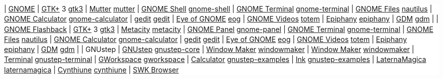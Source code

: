 | [GNOME](/index.php/GNOME "GNOME") | [GTK+](/index.php/GTK%2B "GTK+") 3
[gtk3](https://www.archlinux.org/packages/?name=gtk3) | [Mutter](https://en.wikipedia.org/wiki/Mutter_(window_manager) "wikipedia:Mutter (window manager)")
[mutter](https://www.archlinux.org/packages/?name=mutter) | [GNOME Shell](https://en.wikipedia.org/wiki/GNOME_Shell "wikipedia:GNOME Shell")
[gnome-shell](https://www.archlinux.org/packages/?name=gnome-shell) | [GNOME Terminal](https://en.wikipedia.org/wiki/GNOME_Terminal "wikipedia:GNOME Terminal")
[gnome-terminal](https://www.archlinux.org/packages/?name=gnome-terminal) | [GNOME Files](/index.php/GNOME_Files "GNOME Files")
[nautilus](https://www.archlinux.org/packages/?name=nautilus) | [GNOME Calculator](https://en.wikipedia.org/wiki/GNOME_Calculator "wikipedia:GNOME Calculator")
[gnome-calculator](https://www.archlinux.org/packages/?name=gnome-calculator) | [gedit](/index.php/Gedit "Gedit")
[gedit](https://www.archlinux.org/packages/?name=gedit) | [Eye of GNOME](https://en.wikipedia.org/wiki/Eye_of_GNOME "wikipedia:Eye of GNOME")
[eog](https://www.archlinux.org/packages/?name=eog) | [GNOME Videos](https://en.wikipedia.org/wiki/GNOME_Videos "wikipedia:GNOME Videos")
[totem](https://www.archlinux.org/packages/?name=totem) | [Epiphany](/index.php/Epiphany "Epiphany")
[epiphany](https://www.archlinux.org/packages/?name=epiphany) | [GDM](/index.php/GDM "GDM")
[gdm](https://www.archlinux.org/packages/?name=gdm) |
| [GNOME Flashback](/index.php/GNOME_Flashback "GNOME Flashback") | [GTK+](/index.php/GTK%2B "GTK+") 3
[gtk3](https://www.archlinux.org/packages/?name=gtk3) | [Metacity](https://en.wikipedia.org/wiki/Metacity "wikipedia:Metacity")
[metacity](https://www.archlinux.org/packages/?name=metacity) | [GNOME Panel](https://en.wikipedia.org/wiki/GNOME_Panel "wikipedia:GNOME Panel")
[gnome-panel](https://www.archlinux.org/packages/?name=gnome-panel) | [GNOME Terminal](https://en.wikipedia.org/wiki/GNOME_Terminal "wikipedia:GNOME Terminal")
[gnome-terminal](https://www.archlinux.org/packages/?name=gnome-terminal) | [GNOME Files](/index.php/GNOME_Files "GNOME Files")
[nautilus](https://www.archlinux.org/packages/?name=nautilus) | [GNOME Calculator](https://en.wikipedia.org/wiki/GNOME_Calculator "wikipedia:GNOME Calculator")
[gnome-calculator](https://www.archlinux.org/packages/?name=gnome-calculator) | [gedit](/index.php/Gedit "Gedit")
[gedit](https://www.archlinux.org/packages/?name=gedit) | [Eye of GNOME](https://en.wikipedia.org/wiki/Eye_of_GNOME "wikipedia:Eye of GNOME")
[eog](https://www.archlinux.org/packages/?name=eog) | [GNOME Videos](https://en.wikipedia.org/wiki/GNOME_Videos "wikipedia:GNOME Videos")
[totem](https://www.archlinux.org/packages/?name=totem) | [Epiphany](/index.php/Epiphany "Epiphany")
[epiphany](https://www.archlinux.org/packages/?name=epiphany) | [GDM](/index.php/GDM "GDM")
[gdm](https://www.archlinux.org/packages/?name=gdm) |
| GNUstep | [GNUstep](http://gnustep.org/)
[gnustep-core](https://www.archlinux.org/groups/x86_64/gnustep-core/) | [Window Maker](/index.php/Window_Maker "Window Maker")
[windowmaker](https://www.archlinux.org/packages/?name=windowmaker) | [Window Maker](/index.php/Window_Maker "Window Maker")
[windowmaker](https://www.archlinux.org/packages/?name=windowmaker) | [Terminal](http://gap.nongnu.org/terminal/index.html)
[gnustep-terminal](https://aur.archlinux.org/packages/gnustep-terminal/) | [GWorkspace](http://www.gnustep.org/experience/GWorkspace.html)
[gworkspace](https://aur.archlinux.org/packages/gworkspace/) | [Calculator](http://www.gnustep.org/experience/examples.html)
[gnustep-examples](https://aur.archlinux.org/packages/gnustep-examples/) | [Ink](http://www.gnustep.org/experience/examples.html)
[gnustep-examples](https://aur.archlinux.org/packages/gnustep-examples/) | [LaternaMagica](http://gap.nongnu.org/laternamagica/index.html)
[laternamagica](https://aur.archlinux.org/packages/laternamagica/) | [Cynthiune](http://gap.nongnu.org/cynthiune/index.html)
[cynthiune](https://aur.archlinux.org/packages/cynthiune/) | [SWK Browser](http://wiki.gnustep.org/index.php/SimpleWebKit)